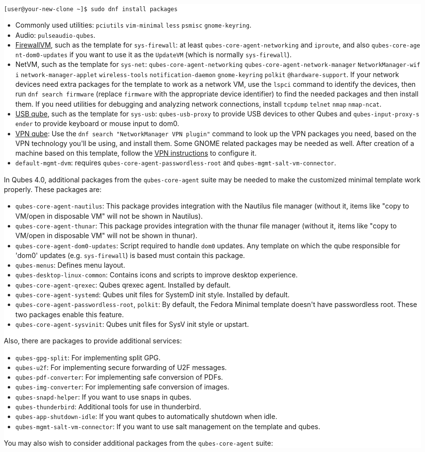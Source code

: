     [user@your-new-clone ~]$ sudo dnf install packages

 - Commonly used utilities: `pciutils` `vim-minimal` `less` `psmisc` `gnome-keyring`.
 - Audio: `pulseaudio-qubes`.
 - [FirewallVM](/doc/firewall/), such as the template for `sys-firewall`: at least `qubes-core-agent-networking` and `iproute`, and also `qubes-core-agent-dom0-updates` if you want to use it as the `UpdateVM` (which is normally `sys-firewall`).
 - NetVM, such as the template for `sys-net`: `qubes-core-agent-networking` `qubes-core-agent-network-manager` `NetworkManager-wifi` `network-manager-applet` `wireless-tools` `notification-daemon` `gnome-keyring` `polkit` `@hardware-support`. If your network devices need extra packages for the template to work as a network VM, use the `lspci` command to identify the devices, then run `dnf search firmware` (replace `firmware` with the appropriate device identifier) to find the needed packages and then install them. If you need utilities for debugging and analyzing network connections, install `tcpdump` `telnet` `nmap` `nmap-ncat`.
 - [USB qube](/doc/usb-qubes/), such as the template for `sys-usb`: `qubes-usb-proxy` to provide USB devices to other Qubes and `qubes-input-proxy-sender` to provide keyboard or mouse input to dom0.
 - [VPN qube](/doc/vpn/): Use the `dnf search "NetworkManager VPN plugin"` command to look up the VPN packages you need, based on the VPN technology you'll be using, and install them. Some GNOME related packages may be needed as well. After creation of a machine based on this template, follow the [VPN instructions](/doc/vpn/#set-up-a-proxyvm-as-a-vpn-gateway-using-networkmanager) to configure it.
 - `default-mgmt-dvm`: requires `qubes-core-agent-passwordless-root` and `qubes-mgmt-salt-vm-connector`.
 
In Qubes 4.0, additional packages from the `qubes-core-agent` suite may be needed to make the customized minimal template work properly. 
These packages are:

- `qubes-core-agent-nautilus`: This package provides integration with the Nautilus file manager (without it, items like "copy to VM/open in disposable VM" will not be shown in Nautilus).
- `qubes-core-agent-thunar`: This package provides integration with the thunar file manager (without it, items like "copy to VM/open in disposable VM" will not be shown in thunar).
- `qubes-core-agent-dom0-updates`: Script required to handle `dom0` updates. Any template on which the qube responsible for 'dom0' updates (e.g. `sys-firewall`) is based must contain this package.
- `qubes-menus`: Defines menu layout.
- `qubes-desktop-linux-common`: Contains icons and scripts to improve desktop experience.
- `qubes-core-agent-qrexec`: Qubes qrexec agent. Installed by default.
- `qubes-core-agent-systemd`: Qubes unit files for SystemD init style. Installed by default.
- `qubes-core-agent-passwordless-root`, `polkit`: By default, the Fedora Minimal template doesn't have passwordless root. These two packages enable this feature.
- `qubes-core-agent-sysvinit`: Qubes unit files for SysV init style or upstart.

Also, there are packages to provide additional services:

- `qubes-gpg-split`: For implementing split GPG.
- `qubes-u2f`: For implementing secure forwarding of U2F messages.
- `qubes-pdf-converter`: For implementing safe conversion of PDFs.
- `qubes-img-converter`: For implementing safe conversion of images.
- `qubes-snapd-helper`: If you want to use snaps in qubes.
- `qubes-thunderbird`: Additional tools for use in thunderbird.
- `qubes-app-shutdown-idle`: If you want qubes to automatically shutdown when idle.
- `qubes-mgmt-salt-vm-connector`: If you want to use salt management on the template and qubes.

You may also wish to consider additional packages from the `qubes-core-agent` suite:


[TemplateVMs]: /doc/templates/
[Fedora]: /doc/templates/fedora/
[Debian]: /doc/templates/debian/
[CentOS]: /doc/templates/centos/
[Help, Support, Mailing Lists, and Forum]: /support/
[doc-guidelines]: /doc/doc-guidelines/
[pref-default]: /faq/#could-you-please-make-my-preference-the-default
[testing]: /doc/testing/
[customization]: /doc/fedora-minimal-template-customization/
[Passwordless Root Access in VMs]: /doc/vm-sudo/
